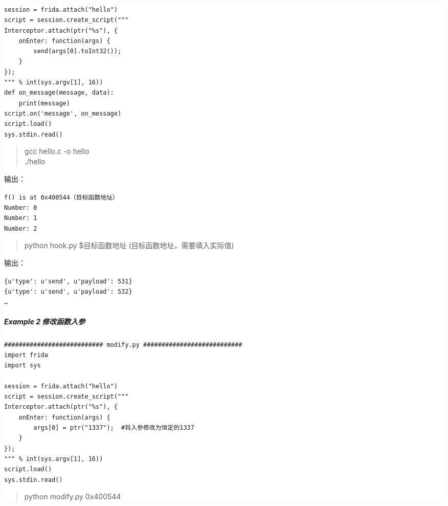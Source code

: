 ```
session = frida.attach("hello")
script = session.create_script("""
Interceptor.attach(ptr("%s"), {
    onEnter: function(args) {
        send(args[0].toInt32());
    }
});
""" % int(sys.argv[1], 16))
def on_message(message, data):
    print(message)
script.on('message', on_message)
script.load()
sys.stdin.read()
```
> gcc  hello.c -o hello  
./hello    

输出：  
```
f() is at 0x400544（目标函数地址）  
Number: 0  
Number: 1  
Number: 2  
```
  
>python hook.py $目标函数地址 (目标函数地址，需要填入实际值)  

输出：  

```
{u'type': u'send', u'payload': 531}  
{u'type': u'send', u'payload': 532}  
… 
```
##### Example 2 修改函数入参

```
########################### modify.py ###########################
import frida
import sys

session = frida.attach("hello")
script = session.create_script("""
Interceptor.attach(ptr("%s"), {
    onEnter: function(args) {
        args[0] = ptr("1337");  #将入参修改为恒定的1337
    }
});
""" % int(sys.argv[1], 16))
script.load()
sys.stdin.read()
```
> python modify.py 0x400544  
